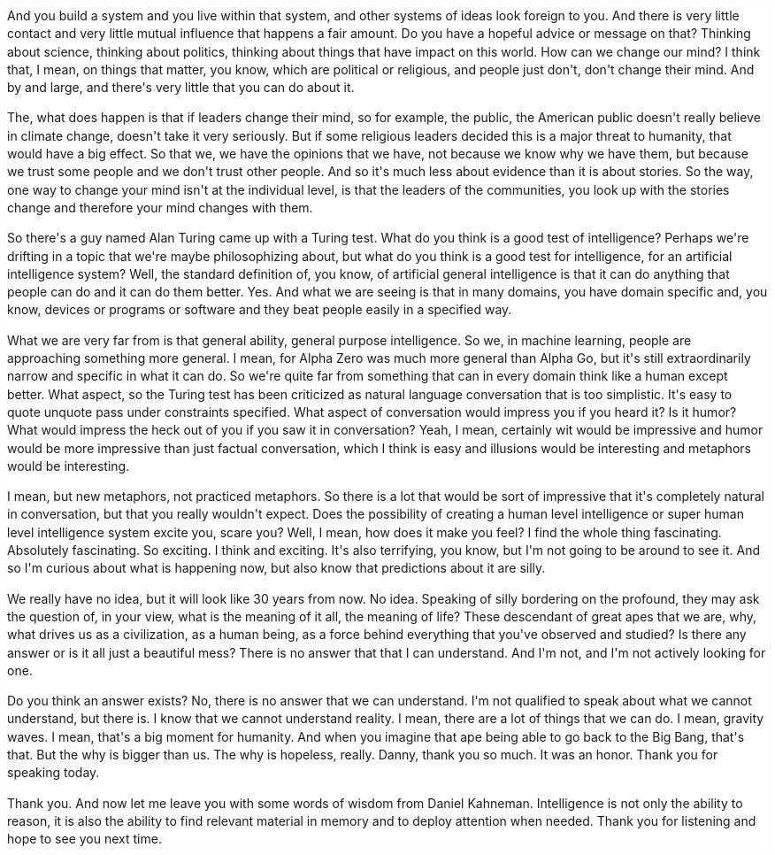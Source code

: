 And you build a system and you live within that system, and other systems of ideas look foreign to you. And there is very little contact and very little mutual influence that happens a fair amount. Do you have a hopeful advice or message on that? Thinking about science, thinking about politics, thinking about things that have impact on this world. How can we change our mind? I think that, I mean, on things that matter, you know, which are political or religious, and people just don't, don't change their mind. And by and large, and there's very little that you can do about it.

The, what does happen is that if leaders change their mind, so for example, the public, the American public doesn't really believe in climate change, doesn't take it very seriously. But if some religious leaders decided this is a major threat to humanity, that would have a big effect. So that we, we have the opinions that we have, not because we know why we have them, but because we trust some people and we don't trust other people. And so it's much less about evidence than it is about stories. So the way, one way to change your mind isn't at the individual level, is that the leaders of the communities, you look up with the stories change and therefore your mind changes with them.

So there's a guy named Alan Turing came up with a Turing test. What do you think is a good test of intelligence? Perhaps we're drifting in a topic that we're maybe philosophizing about, but what do you think is a good test for intelligence, for an artificial intelligence system? Well, the standard definition of, you know, of artificial general intelligence is that it can do anything that people can do and it can do them better. Yes. And what we are seeing is that in many domains, you have domain specific and, you know, devices or programs or software and they beat people easily in a specified way.

What we are very far from is that general ability, general purpose intelligence. So we, in machine learning, people are approaching something more general. I mean, for Alpha Zero was much more general than Alpha Go, but it's still extraordinarily narrow and specific in what it can do. So we're quite far from something that can in every domain think like a human except better. What aspect, so the Turing test has been criticized as natural language conversation that is too simplistic. It's easy to quote unquote pass under constraints specified. What aspect of conversation would impress you if you heard it? Is it humor? What would impress the heck out of you if you saw it in conversation? Yeah, I mean, certainly wit would be impressive and humor would be more impressive than just factual conversation, which I think is easy and illusions would be interesting and metaphors would be interesting.

I mean, but new metaphors, not practiced metaphors. So there is a lot that would be sort of impressive that it's completely natural in conversation, but that you really wouldn't expect. Does the possibility of creating a human level intelligence or super human level intelligence system excite you, scare you? Well, I mean, how does it make you feel? I find the whole thing fascinating. Absolutely fascinating. So exciting. I think and exciting. It's also terrifying, you know, but I'm not going to be around to see it. And so I'm curious about what is happening now, but also know that predictions about it are silly.

We really have no idea, but it will look like 30 years from now. No idea. Speaking of silly bordering on the profound, they may ask the question of, in your view, what is the meaning of it all, the meaning of life? These descendant of great apes that we are, why, what drives us as a civilization, as a human being, as a force behind everything that you've observed and studied? Is there any answer or is it all just a beautiful mess? There is no answer that that I can understand. And I'm not, and I'm not actively looking for one.

Do you think an answer exists? No, there is no answer that we can understand. I'm not qualified to speak about what we cannot understand, but there is. I know that we cannot understand reality. I mean, there are a lot of things that we can do. I mean, gravity waves. I mean, that's a big moment for humanity. And when you imagine that ape being able to go back to the Big Bang, that's that. But the why is bigger than us. The why is hopeless, really. Danny, thank you so much. It was an honor. Thank you for speaking today.

Thank you. And now let me leave you with some words of wisdom from Daniel Kahneman. Intelligence is not only the ability to reason, it is also the ability to find relevant material in memory and to deploy attention when needed. Thank you for listening and hope to see you next time.


